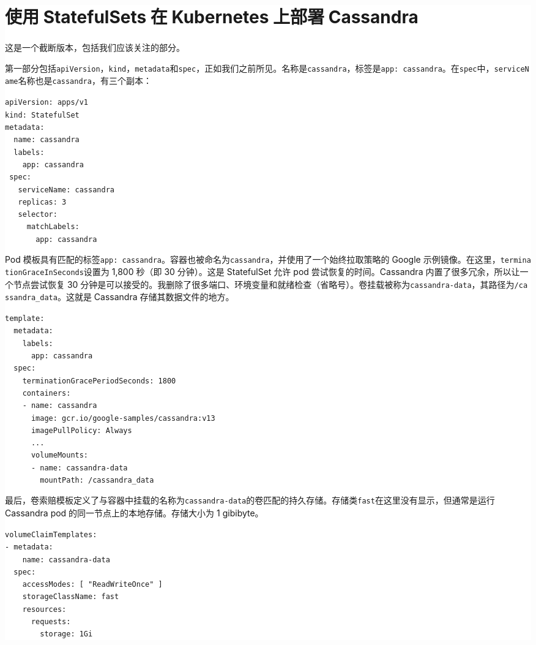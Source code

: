 # 使用 StatefulSets 在 Kubernetes 上部署 Cassandra

这是一个截断版本，包括我们应该关注的部分。

第一部分包括`apiVersion`，`kind`，`metadata`和`spec`，正如我们之前所见。名称是`cassandra`，标签是`app: cassandra`。在`spec`中，`serviceName`名称也是`cassandra`，有三个副本：

```
apiVersion: apps/v1
kind: StatefulSet
metadata:
  name: cassandra
  labels:
    app: cassandra
 spec:
   serviceName: cassandra
   replicas: 3
   selector:
     matchLabels:
       app: cassandra 
```

Pod 模板具有匹配的标签`app: cassandra`。容器也被命名为`cassandra`，并使用了一个始终拉取策略的 Google 示例镜像。在这里，`terminationGraceInSeconds`设置为 1,800 秒（即 30 分钟）。这是 StatefulSet 允许 pod 尝试恢复的时间。Cassandra 内置了很多冗余，所以让一个节点尝试恢复 30 分钟是可以接受的。我删除了很多端口、环境变量和就绪检查（省略号）。卷挂载被称为`cassandra-data`，其路径为`/cassandra_data`。这就是 Cassandra 存储其数据文件的地方。

```
template:
  metadata:
    labels:
      app: cassandra
  spec:
    terminationGracePeriodSeconds: 1800
    containers:
    - name: cassandra
      image: gcr.io/google-samples/cassandra:v13
      imagePullPolicy: Always
      ...
      volumeMounts:
      - name: cassandra-data
        mountPath: /cassandra_data
```

最后，卷索赔模板定义了与容器中挂载的名称为`cassandra-data`的卷匹配的持久存储。存储类`fast`在这里没有显示，但通常是运行 Cassandra pod 的同一节点上的本地存储。存储大小为 1 gibibyte。

```
volumeClaimTemplates:
- metadata:
    name: cassandra-data
  spec:
    accessModes: [ "ReadWriteOnce" ]
    storageClassName: fast
    resources:
      requests:
        storage: 1Gi
```
